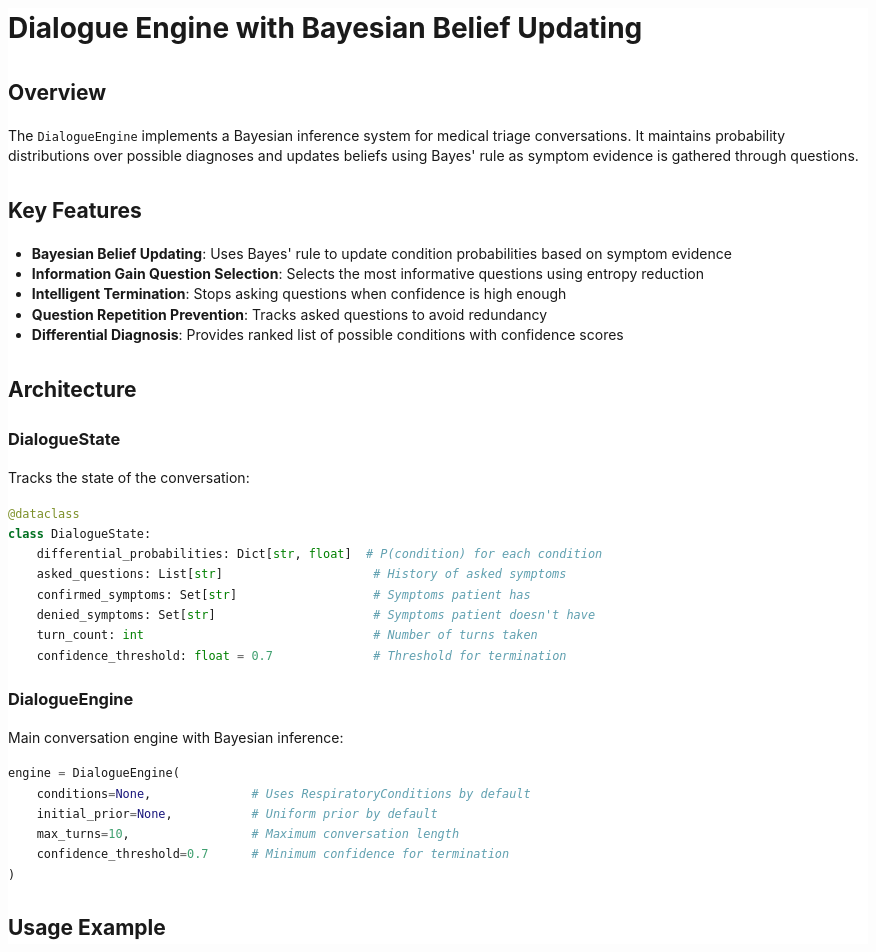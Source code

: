 # Dialogue Engine with Bayesian Belief Updating

## Overview

The `DialogueEngine` implements a Bayesian inference system for medical triage conversations. It maintains probability distributions over possible diagnoses and updates beliefs using Bayes' rule as symptom evidence is gathered through questions.

## Key Features

- **Bayesian Belief Updating**: Uses Bayes' rule to update condition probabilities based on symptom evidence
- **Information Gain Question Selection**: Selects the most informative questions using entropy reduction
- **Intelligent Termination**: Stops asking questions when confidence is high enough
- **Question Repetition Prevention**: Tracks asked questions to avoid redundancy
- **Differential Diagnosis**: Provides ranked list of possible conditions with confidence scores

## Architecture

### DialogueState

Tracks the state of the conversation:

```python
@dataclass
class DialogueState:
    differential_probabilities: Dict[str, float]  # P(condition) for each condition
    asked_questions: List[str]                     # History of asked symptoms
    confirmed_symptoms: Set[str]                   # Symptoms patient has
    denied_symptoms: Set[str]                      # Symptoms patient doesn't have
    turn_count: int                                # Number of turns taken
    confidence_threshold: float = 0.7              # Threshold for termination
```

### DialogueEngine

Main conversation engine with Bayesian inference:

```python
engine = DialogueEngine(
    conditions=None,              # Uses RespiratoryConditions by default
    initial_prior=None,           # Uniform prior by default
    max_turns=10,                 # Maximum conversation length
    confidence_threshold=0.7      # Minimum confidence for termination
)
```

## Usage Example
